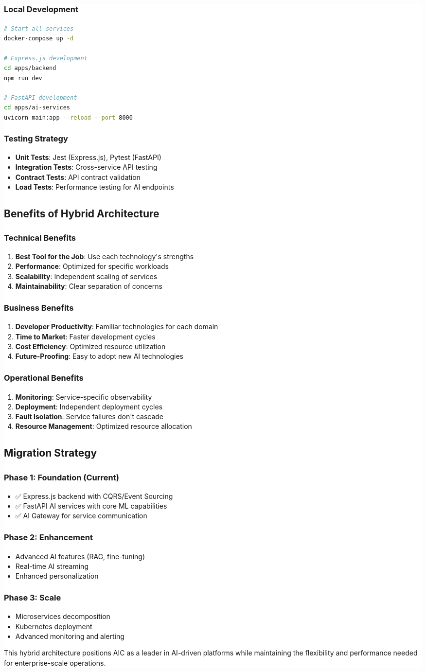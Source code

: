 ### Local Development
```bash
# Start all services
docker-compose up -d

# Express.js development
cd apps/backend
npm run dev

# FastAPI development  
cd apps/ai-services
uvicorn main:app --reload --port 8000
```

### Testing Strategy
- **Unit Tests**: Jest (Express.js), Pytest (FastAPI)
- **Integration Tests**: Cross-service API testing
- **Contract Tests**: API contract validation
- **Load Tests**: Performance testing for AI endpoints

## Benefits of Hybrid Architecture

### Technical Benefits
1. **Best Tool for the Job**: Use each technology's strengths
2. **Performance**: Optimized for specific workloads
3. **Scalability**: Independent scaling of services
4. **Maintainability**: Clear separation of concerns

### Business Benefits
1. **Developer Productivity**: Familiar technologies for each domain
2. **Time to Market**: Faster development cycles
3. **Cost Efficiency**: Optimized resource utilization
4. **Future-Proofing**: Easy to adopt new AI technologies

### Operational Benefits
1. **Monitoring**: Service-specific observability
2. **Deployment**: Independent deployment cycles
3. **Fault Isolation**: Service failures don't cascade
4. **Resource Management**: Optimized resource allocation

## Migration Strategy

### Phase 1: Foundation (Current)
- ✅ Express.js backend with CQRS/Event Sourcing
- ✅ FastAPI AI services with core ML capabilities
- ✅ AI Gateway for service communication

### Phase 2: Enhancement
- Advanced AI features (RAG, fine-tuning)
- Real-time AI streaming
- Enhanced personalization

### Phase 3: Scale
- Microservices decomposition
- Kubernetes deployment
- Advanced monitoring and alerting

This hybrid architecture positions AIC as a leader in AI-driven platforms while maintaining the flexibility and performance needed for enterprise-scale operations.
